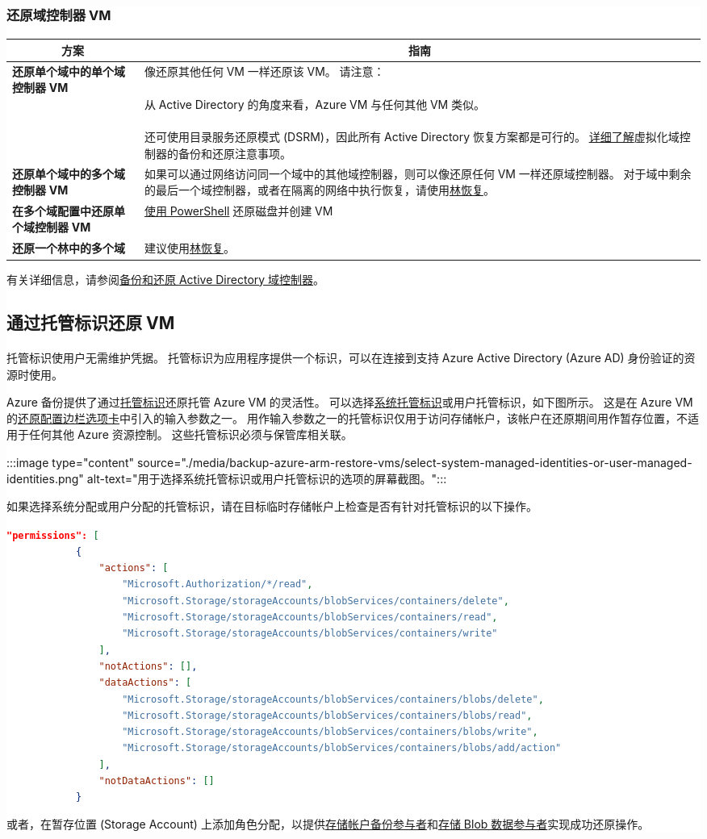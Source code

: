 ### <a name="restore-domain-controller-vms"></a>还原域控制器 VM

**方案** | **指南**
--- | ---
**还原单个域中的单个域控制器 VM** | 像还原其他任何 VM 一样还原该 VM。 请注意：<br/><br/> 从 Active Directory 的角度来看，Azure VM 与任何其他 VM 类似。<br/><br/> 还可使用目录服务还原模式 (DSRM)，因此所有 Active Directory 恢复方案都是可行的。 [详细了解](#post-restore-steps)虚拟化域控制器的备份和还原注意事项。
**还原单个域中的多个域控制器 VM** | 如果可以通过网络访问同一个域中的其他域控制器，则可以像还原任何 VM 一样还原域控制器。 对于域中剩余的最后一个域控制器，或者在隔离的网络中执行恢复，请使用[林恢复](/windows-server/identity/ad-ds/manage/ad-forest-recovery-single-domain-in-multidomain-recovery)。
**在多个域配置中还原单个域控制器 VM** |  [使用 PowerShell](backup-azure-vms-automation.md#restore-the-disks) 还原磁盘并创建 VM  
**还原一个林中的多个域** | 建议使用[林恢复](/windows-server/identity/ad-ds/manage/ad-forest-recovery-single-domain-in-multidomain-recovery)。

有关详细信息，请参阅[备份和还原 Active Directory 域控制器](active-directory-backup-restore.md)。

## <a name="restore-vms-with-managed-identities"></a>通过托管标识还原 VM

托管标识使用户无需维护凭据。 托管标识为应用程序提供一个标识，可以在连接到支持 Azure Active Directory (Azure AD) 身份验证的资源时使用。  

Azure 备份提供了通过[托管标识](../active-directory/managed-identities-azure-resources/overview.md)还原托管 Azure VM 的灵活性。 可以选择[系统托管标识](../active-directory/managed-identities-azure-resources/overview.md#managed-identity-types)或用户托管标识，如下图所示。 这是在 Azure VM 的[还原配置边栏选项卡](#create-a-vm)中引入的输入参数之一。 用作输入参数之一的托管标识仅用于访问存储帐户，该帐户在还原期间用作暂存位置，不适用于任何其他 Azure 资源控制。 这些托管标识必须与保管库相关联。

:::image type="content" source="./media/backup-azure-arm-restore-vms/select-system-managed-identities-or-user-managed-identities.png" alt-text="用于选择系统托管标识或用户托管标识的选项的屏幕截图。":::

如果选择系统分配或用户分配的托管标识，请在目标临时存储帐户上检查是否有针对托管标识的以下操作。

```json
"permissions": [
            {
                "actions": [
                    "Microsoft.Authorization/*/read",
                    "Microsoft.Storage/storageAccounts/blobServices/containers/delete",
                    "Microsoft.Storage/storageAccounts/blobServices/containers/read",
                    "Microsoft.Storage/storageAccounts/blobServices/containers/write"
                ],
                "notActions": [],
                "dataActions": [
                    "Microsoft.Storage/storageAccounts/blobServices/containers/blobs/delete",
                    "Microsoft.Storage/storageAccounts/blobServices/containers/blobs/read",
                    "Microsoft.Storage/storageAccounts/blobServices/containers/blobs/write",
                    "Microsoft.Storage/storageAccounts/blobServices/containers/blobs/add/action"
                ],
                "notDataActions": []
            }
```

或者，在暂存位置 (Storage Account) 上添加角色分配，以提供[存储帐户备份参与者](./blob-backup-configure-manage.md#grant-permissions-to-the-backup-vault-on-storage-accounts)和[存储 Blob 数据参与者](../role-based-access-control/built-in-roles.md#storage-blob-data-contributor)实现成功还原操作。
